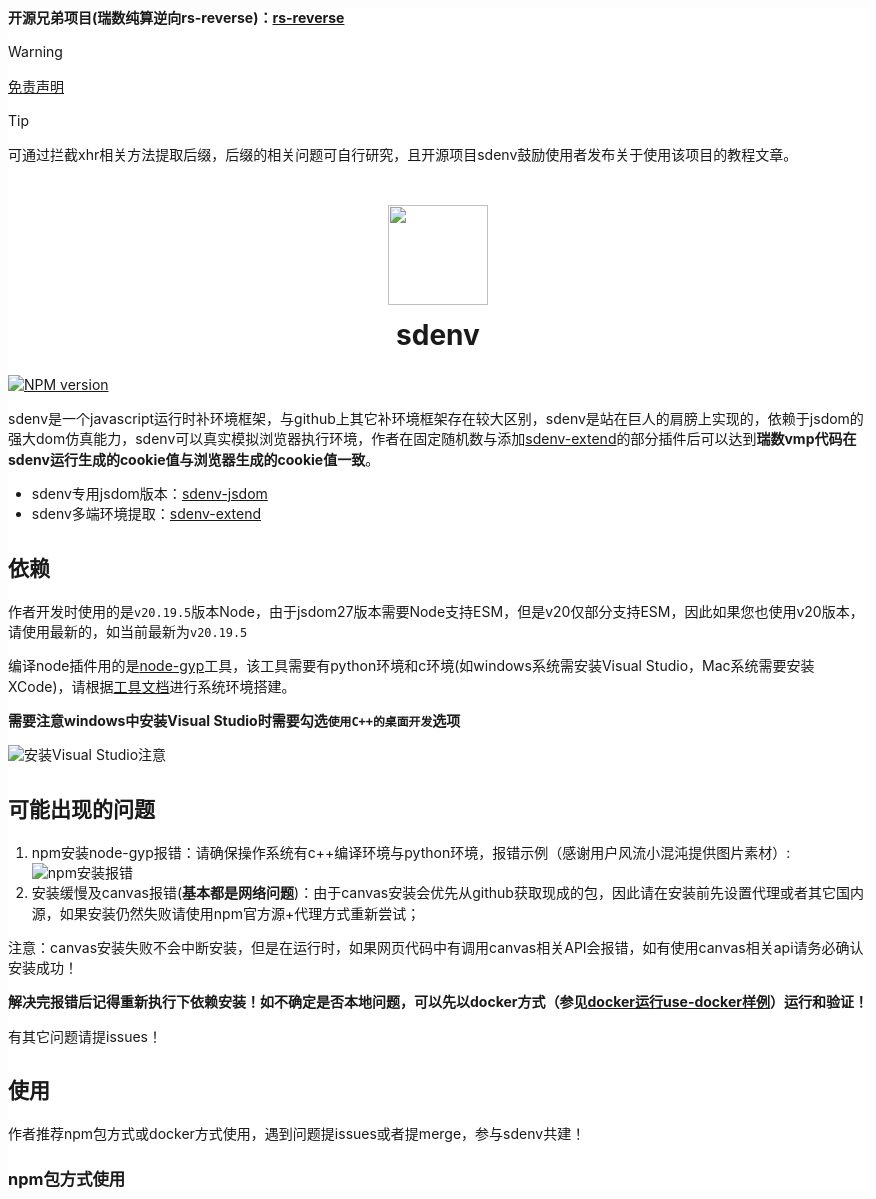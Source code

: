 **开源兄弟项目(瑞数纯算逆向rs-reverse)：[rs-reverse](https://github.com/pysunday/rs-reverse)**

> [!WARNING]
> [免责声明](./DISCLAIMER.md)

> [!TIP]
> 可通过拦截xhr相关方法提取后缀，后缀的相关问题可自行研究，且开源项目sdenv鼓励使用者发布关于使用该项目的教程文章。

<h1 align="center">
    <img width="100" height="100" src="https://github.com/pysunday/sdenv/blob/main/logo.png" alt=""><br>
    sdenv
</h1>

[![NPM version](https://badge.fury.io/js/sdenv.svg)](http://badge.fury.io/js/sdenv)

sdenv是一个javascript运行时补环境框架，与github上其它补环境框架存在较大区别，sdenv是站在巨人的肩膀上实现的，依赖于jsdom的强大dom仿真能力，sdenv可以真实模拟浏览器执行环境，作者在固定随机数与添加[sdenv-extend](https://github.com/pysunday/sdenv-extend)的部分插件后可以达到**瑞数vmp代码在sdenv运行生成的cookie值与浏览器生成的cookie值一致**。

* sdenv专用jsdom版本：[sdenv-jsdom](https://github.com/pysunday/sdenv-jsdom)
* sdenv多端环境提取：[sdenv-extend](https://github.com/pysunday/sdenv-extend)

## 依赖

作者开发时使用的是`v20.19.5`版本Node，由于jsdom27版本需要Node支持ESM，但是v20仅部分支持ESM，因此如果您也使用v20版本，请使用最新的，如当前最新为`v20.19.5`

编译node插件用的是[node-gyp](https://github.com/nodejs/node-gyp)工具，该工具需要有python环境和c环境(如windows系统需安装Visual Studio，Mac系统需要安装XCode)，请根据[工具文档](https://github.com/nodejs/node-gyp)进行系统环境搭建。

**需要注意windows中安装Visual Studio时需要勾选`使用C++的桌面开发`选项**

![安装Visual Studio注意](https://github.com/pysunday/sdenv/blob/main/static/vs-tip.png)

## 可能出现的问题

1. npm安装node-gyp报错：请确保操作系统有c++编译环境与python环境，报错示例（感谢用户风流小混沌提供图片素材）:
![npm安装报错](https://github.com/pysunday/sdenv/blob/main/static/install-error.jpeg)
2. 安装缓慢及canvas报错(**基本都是网络问题**)：由于canvas安装会优先从github获取现成的包，因此请在安装前先设置代理或者其它国内源，如果安装仍然失败请使用npm官方源+代理方式重新尝试；

注意：canvas安装失败不会中断安装，但是在运行时，如果网页代码中有调用canvas相关API会报错，如有使用canvas相关api请务必确认安装成功！

**解决完报错后记得重新执行下依赖安装！如不确定是否本地问题，可以先以docker方式（参见[docker运行use-docker样例](#docker运行use-docker样例)）运行和验证！**

有其它问题请提issues！

## 使用

作者推荐npm包方式或docker方式使用，遇到问题提issues或者提merge，参与sdenv共建！

### npm包方式使用
